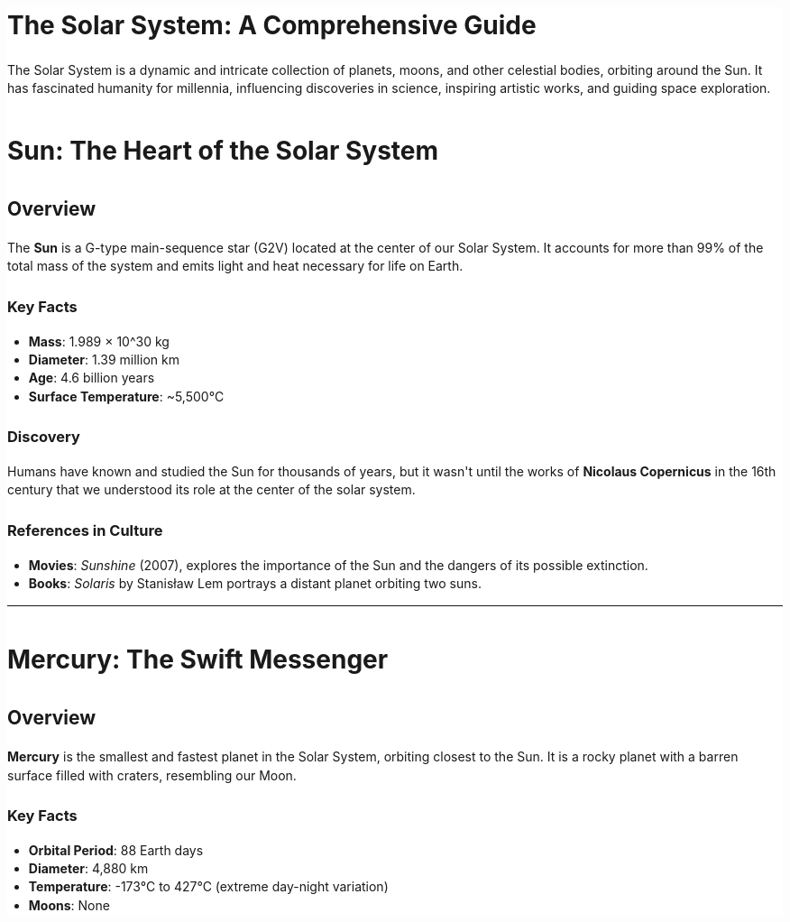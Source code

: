 # The Solar System: A Comprehensive Guide

The Solar System is a dynamic and intricate collection of planets, moons, and other celestial bodies, orbiting around the Sun. It has fascinated humanity for millennia, influencing discoveries in science, inspiring artistic works, and guiding space exploration.

# Sun: The Heart of the Solar System

## Overview

The **Sun** is a G-type main-sequence star (G2V) located at the center of our Solar System. It accounts for more than 99% of the total mass of the system and emits light and heat necessary for life on Earth.

### Key Facts

- **Mass**: 1.989 × 10^30 kg
- **Diameter**: 1.39 million km
- **Age**: 4.6 billion years
- **Surface Temperature**: ~5,500°C

### Discovery

Humans have known and studied the Sun for thousands of years, but it wasn't until the works of **Nicolaus Copernicus** in the 16th century that we understood its role at the center of the solar system.

### References in Culture

- **Movies**: _Sunshine_ (2007), explores the importance of the Sun and the dangers of its possible extinction.
- **Books**: _Solaris_ by Stanisław Lem portrays a distant planet orbiting two suns.

---

# Mercury: The Swift Messenger

## Overview

**Mercury** is the smallest and fastest planet in the Solar System, orbiting closest to the Sun. It is a rocky planet with a barren surface filled with craters, resembling our Moon.

### Key Facts

- **Orbital Period**: 88 Earth days
- **Diameter**: 4,880 km
- **Temperature**: -173°C to 427°C (extreme day-night variation)
- **Moons**: None
